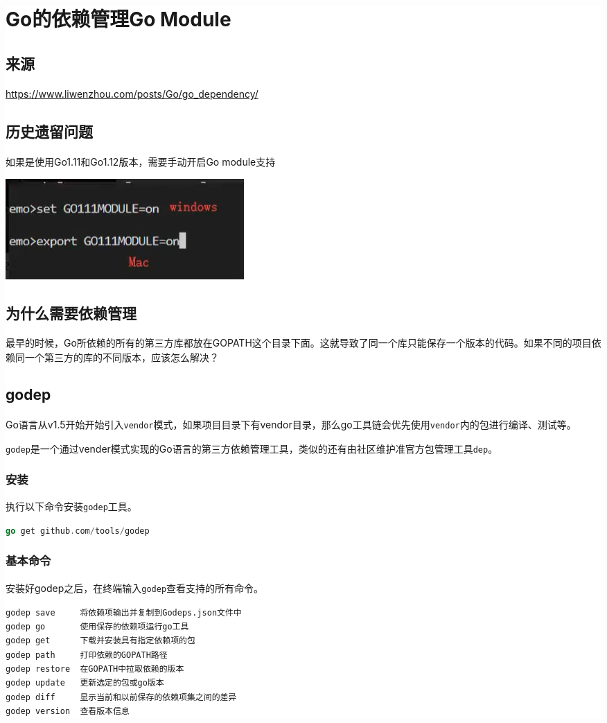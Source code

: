 # Go的依赖管理Go Module

## 来源

https://www.liwenzhou.com/posts/Go/go_dependency/

## 历史遗留问题

如果是使用Go1.11和Go1.12版本，需要手动开启Go module支持

![image-20200906202108891](images/image-20200906202108891.png)

## 为什么需要依赖管理

最早的时候，Go所依赖的所有的第三方库都放在GOPATH这个目录下面。这就导致了同一个库只能保存一个版本的代码。如果不同的项目依赖同一个第三方的库的不同版本，应该怎么解决？

## godep

Go语言从v1.5开始开始引入`vendor`模式，如果项目目录下有vendor目录，那么go工具链会优先使用`vendor`内的包进行编译、测试等。

`godep`是一个通过vender模式实现的Go语言的第三方依赖管理工具，类似的还有由社区维护准官方包管理工具`dep`。

### 安装

执行以下命令安装`godep`工具。

```go
go get github.com/tools/godep
```

### 基本命令

安装好godep之后，在终端输入`godep`查看支持的所有命令。

```bash
godep save     将依赖项输出并复制到Godeps.json文件中
godep go       使用保存的依赖项运行go工具
godep get      下载并安装具有指定依赖项的包
godep path     打印依赖的GOPATH路径
godep restore  在GOPATH中拉取依赖的版本
godep update   更新选定的包或go版本
godep diff     显示当前和以前保存的依赖项集之间的差异
godep version  查看版本信息
```
